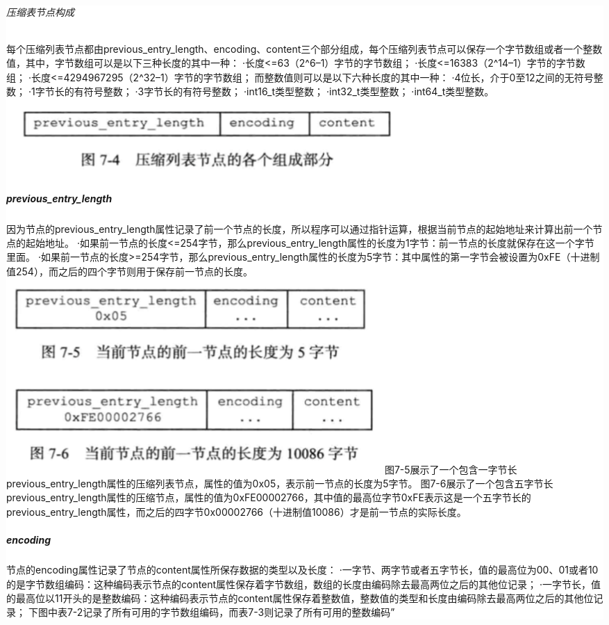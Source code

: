 ###### 压缩表节点构成
每个压缩列表节点都由previous_entry_length、encoding、content三个部分组成，每个压缩列表节点可以保存一个字节数组或者一个整数值，其中，字节数组可以是以下三种长度的其中一种：
·长度<=63（2^6–1）字节的字节数组；
·长度<=16383（2^14–1）字节的字节数组；
·长度<=4294967295（2^32–1）字节的字节数组；
而整数值则可以是以下六种长度的其中一种：
·4位长，介于0至12之间的无符号整数；
·1字节长的有符号整数；
·3字节长的有符号整数；
·int16_t类型整数；
·int32_t类型整数；
·int64_t类型整数。
![](../static/12609483-f802533e7bf1b7f7.png)

##### previous_entry_length
因为节点的previous_entry_length属性记录了前一个节点的长度，所以程序可以通过指针运算，根据当前节点的起始地址来计算出前一个节点的起始地址。
·如果前一节点的长度<=254字节，那么previous_entry_length属性的长度为1字节：前一节点的长度就保存在这一个字节里面。
·如果前一节点的长度>=254字节，那么previous_entry_length属性的长度为5字节：其中属性的第一字节会被设置为0xFE（十进制值254），而之后的四个字节则用于保存前一节点的长度。
![image.png](../static/12609483-36e827ab2773002a.png)
图7-5展示了一个包含一字节长previous_entry_length属性的压缩列表节点，属性的值为0x05，表示前一节点的长度为5字节。
图7-6展示了一个包含五字节长previous_entry_length属性的压缩节点，属性的值为0xFE00002766，其中值的最高位字节0xFE表示这是一个五字节长的previous_entry_length属性，而之后的四字节0x00002766（十进制值10086）才是前一节点的实际长度。

##### encoding
节点的encoding属性记录了节点的content属性所保存数据的类型以及长度：
·一字节、两字节或者五字节长，值的最高位为00、01或者10的是字节数组编码：这种编码表示节点的content属性保存着字节数组，数组的长度由编码除去最高两位之后的其他位记录；
·一字节长，值的最高位以11开头的是整数编码：这种编码表示节点的content属性保存着整数值，整数值的类型和长度由编码除去最高两位之后的其他位记录；
下图中表7-2记录了所有可用的字节数组编码，而表7-3则记录了所有可用的整数编码”